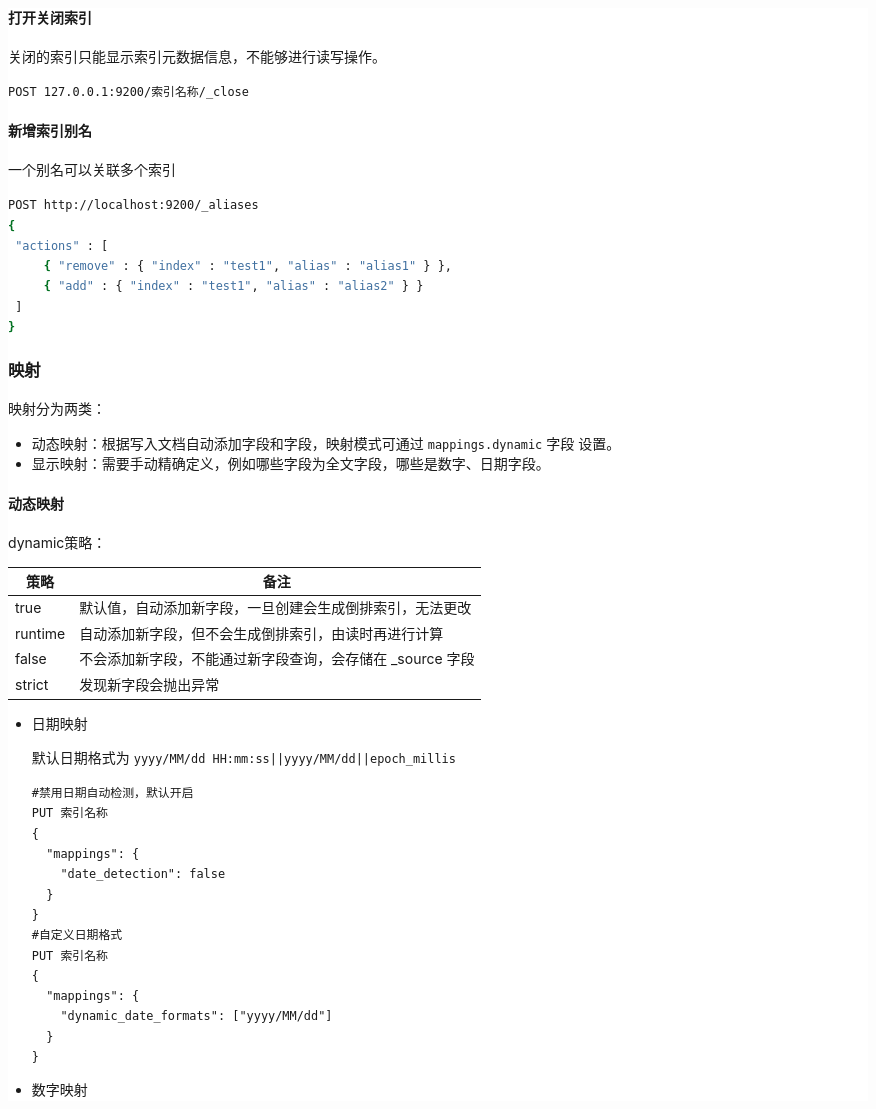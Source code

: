 #### 打开关闭索引

关闭的索引只能显示索引元数据信息，不能够进行读写操作。

```bash
POST 127.0.0.1:9200/索引名称/_close
```

#### 新增索引别名

一个别名可以关联多个索引

```bash
POST http://localhost:9200/_aliases
{
 "actions" : [
     { "remove" : { "index" : "test1", "alias" : "alias1" } },
     { "add" : { "index" : "test1", "alias" : "alias2" } }
 ] 
}
```

### 映射

映射分为两类：

* 动态映射：根据写入文档自动添加字段和字段，映射模式可通过 `mappings.dynamic` 字段 设置。
* 显示映射：需要手动精确定义，例如哪些字段为全文字段，哪些是数字、日期字段。

#### 动态映射

dynamic策略：

| 策略      | 备注                                |
|---------|-----------------------------------|
| true    | 默认值，自动添加新字段，一旦创建会生成倒排索引，无法更改      |
| runtime | 自动添加新字段，但不会生成倒排索引，由读时再进行计算        |
| false   | 不会添加新字段，不能通过新字段查询，会存储在 _source 字段 |
| strict  | 发现新字段会抛出异常                        |

* 日期映射

  默认日期格式为 `yyyy/MM/dd HH:mm:ss||yyyy/MM/dd||epoch_millis`

  ```shell
  #禁用日期自动检测，默认开启
  PUT 索引名称
  {
    "mappings": {
      "date_detection": false
    }
  }
  #自定义日期格式
  PUT 索引名称
  {
    "mappings": {
      "dynamic_date_formats": ["yyyy/MM/dd"]
    }
  }
  ```
* 数字映射
